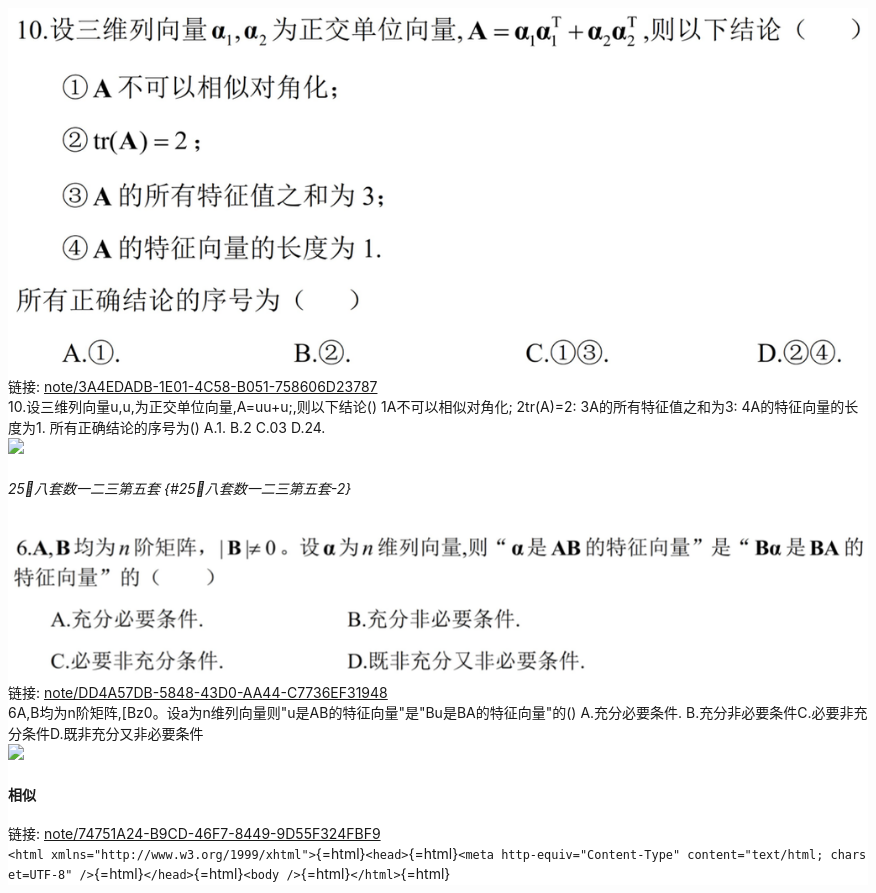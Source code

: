 ![](assets/xdx.png)\
链接:
[note/3A4EDADB-1E01-4C58-B051-758606D23787](marginnote4app://note/3A4EDADB-1E01-4C58-B051-758606D23787)\
10.设三维列向量u,u,为正交单位向量,A=uu+u;,则以下结论()
1A不可以相似对角化; 2tr(A)=2: 3A的所有特征值之和为3:
4A的特征向量的长度为1. 所有正确结论的序号为() A.1. B.2 C.03 D.24. \
![](mmnotes://0.png)

###### 25🐙八套数一二三第五套  {#25🐙八套数一二三第五套-2}

![](assets/tnk.png)\
链接:
[note/DD4A57DB-5848-43D0-AA44-C7736EF31948](marginnote4app://note/DD4A57DB-5848-43D0-AA44-C7736EF31948)\
6A,B均为n阶矩阵,\[Bz0。设a为n维列向量则"u是AB的特征向量"是"Bu是BA的特征向量"的()
A.充分必要条件. B.充分非必要条件C.必要非充分条件D.既非充分又非必要条件\
![](mmnotes://0.png)

#### 相似 

链接:
[note/74751A24-B9CD-46F7-8449-9D55F324FBF9](marginnote4app://note/74751A24-B9CD-46F7-8449-9D55F324FBF9)\
`<html xmlns="http://www.w3.org/1999/xhtml">`{=html}`<head>`{=html}`<meta http-equiv="Content-Type" content="text/html; charset=UTF-8" />`{=html}`</head>`{=html}`<body />`{=html}`</html>`{=html}

